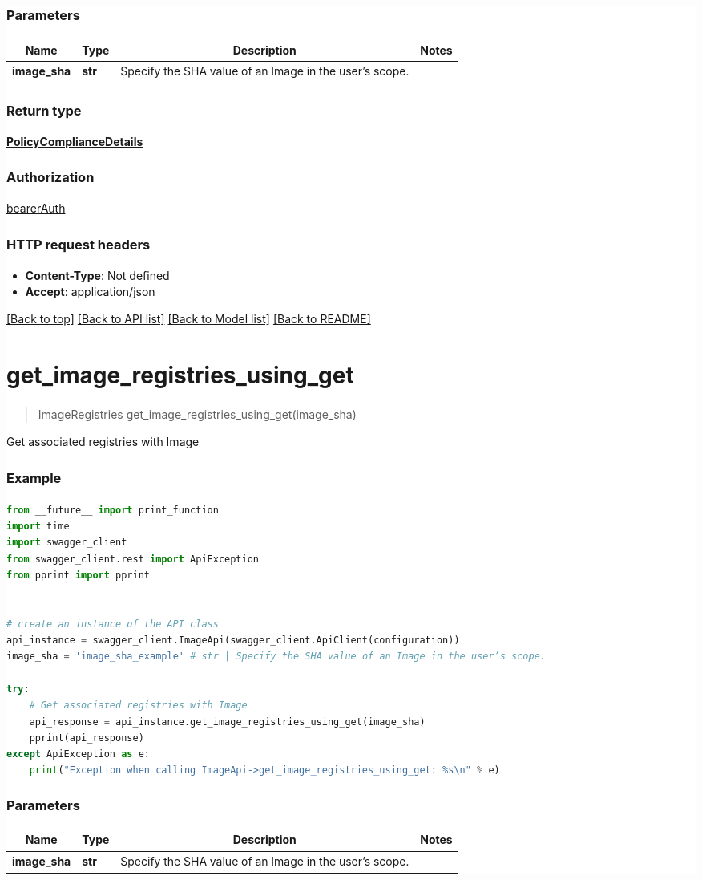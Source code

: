 ### Parameters

Name | Type | Description  | Notes
------------- | ------------- | ------------- | -------------
 **image_sha** | **str**| Specify the SHA value of an Image in the user’s scope. | 

### Return type

[**PolicyComplianceDetails**](PolicyComplianceDetails.md)

### Authorization

[bearerAuth](../README.md#bearerAuth)

### HTTP request headers

 - **Content-Type**: Not defined
 - **Accept**: application/json

[[Back to top]](#) [[Back to API list]](../README.md#documentation-for-api-endpoints) [[Back to Model list]](../README.md#documentation-for-models) [[Back to README]](../README.md)

# **get_image_registries_using_get**
> ImageRegistries get_image_registries_using_get(image_sha)

Get associated registries with Image

### Example
```python
from __future__ import print_function
import time
import swagger_client
from swagger_client.rest import ApiException
from pprint import pprint


# create an instance of the API class
api_instance = swagger_client.ImageApi(swagger_client.ApiClient(configuration))
image_sha = 'image_sha_example' # str | Specify the SHA value of an Image in the user’s scope.

try:
    # Get associated registries with Image
    api_response = api_instance.get_image_registries_using_get(image_sha)
    pprint(api_response)
except ApiException as e:
    print("Exception when calling ImageApi->get_image_registries_using_get: %s\n" % e)
```

### Parameters

Name | Type | Description  | Notes
------------- | ------------- | ------------- | -------------
 **image_sha** | **str**| Specify the SHA value of an Image in the user’s scope. | 
